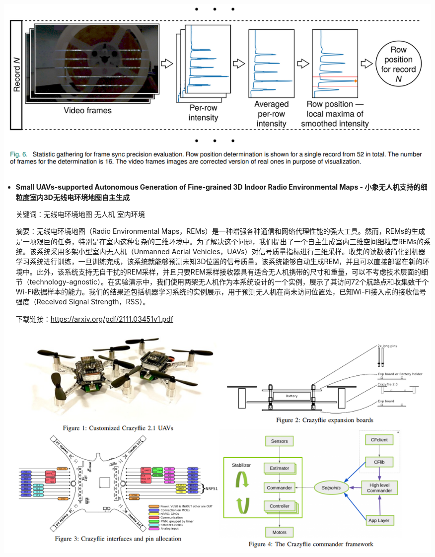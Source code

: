   ![](1108-1112.assets/04.png)

- **Small UAVs-supported Autonomous Generation of Fine-grained 3D Indoor Radio Environmental Maps - 小象无人机支持的细粒度室内3D无线电环境地图自主生成**

  关键词：无线电环境地图 无人机 室内环境

  摘要：无线电环境地图（Radio Environmental Maps，REMs）是一种增强各种通信和网络代理性能的强大工具。然而，REMs的生成是一项艰巨的任务，特别是在室内这种复杂的三维环境中。为了解决这个问题，我们提出了一个自主生成室内三维空间细粒度REMs的系统。该系统采用多架小型室内无人机（Unmanned Aerial Vehicles，UAVs）对信号质量指标进行三维采样。收集的读数被简化到机器学习系统进行训练，一旦训练完成，该系统就能够预测未知3D位置的信号质量。该系统能够自动生成REM，并且可以直接部署在新的环境中。此外，该系统支持无自干扰的REM采样，并且只要REM采样接收器具有适合无人机携带的尺寸和重量，可以不考虑技术层面的细节（technology-agnostic）。在实验演示中，我们使用两架无人机作为本系统设计的一个实例，展示了其访问72个航路点和收集数千个Wi-Fi数据样本的能力。我们的结果还包括机器学习系统的实例展示，用于预测无人机在尚未访问位置处，已知Wi-Fi接入点的接收信号强度（Received Signal Strength，RSS）。

  下载链接：https://arxiv.org/pdf/2111.03451v1.pdf

  ![](1108-1112.assets/05.png)
